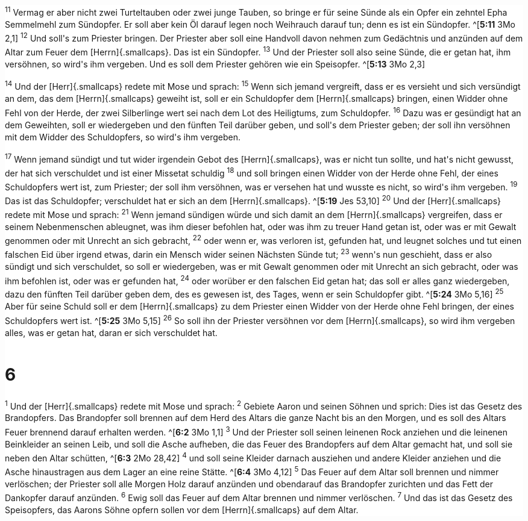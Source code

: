 
<sup class='bibleverse'>11</sup> Vermag er aber nicht zwei Turteltauben oder zwei junge Tauben, so bringe er für seine Sünde als ein Opfer ein zehntel Epha Semmelmehl zum Sündopfer. Er soll aber kein Öl darauf legen noch Weihrauch darauf tun; denn es ist ein Sündopfer. ^[**5:11** 3Mo 2,1] <sup class='bibleverse'>12</sup> Und soll's zum Priester bringen. Der Priester aber soll eine Handvoll davon nehmen zum Gedächtnis und anzünden auf dem Altar zum Feuer dem [Herrn]{.smallcaps}. Das ist ein Sündopfer. <sup class='bibleverse'>13</sup> Und der Priester soll also seine Sünde, die er getan hat, ihm versöhnen, so wird's ihm vergeben. Und es soll dem Priester gehören wie ein Speisopfer. 
^[**5:13** 3Mo 2,3] 
 

<sup class='bibleverse'>14</sup> Und der [Herr]{.smallcaps} redete mit Mose und sprach: <sup class='bibleverse'>15</sup> Wenn sich jemand vergreift, dass er es versieht und sich versündigt an dem, das dem [Herrn]{.smallcaps} geweiht ist, soll er ein Schuldopfer dem [Herrn]{.smallcaps} bringen, einen Widder ohne Fehl von der Herde, der zwei Silberlinge wert sei nach dem Lot des Heiligtums, zum Schuldopfer. <sup class='bibleverse'>16</sup> Dazu was er gesündigt hat an dem Geweihten, soll er wiedergeben und den fünften Teil darüber geben, und soll's dem Priester geben; der soll ihn versöhnen mit dem Widder des Schuldopfers, so wird's ihm vergeben. 


<sup class='bibleverse'>17</sup> Wenn jemand sündigt und tut wider irgendein Gebot des [Herrn]{.smallcaps}, was er nicht tun sollte, und hat's nicht gewusst, der hat sich verschuldet und ist einer Missetat schuldig <sup class='bibleverse'>18</sup> und soll bringen einen Widder von der Herde ohne Fehl, der eines Schuldopfers wert ist, zum Priester; der soll ihm versöhnen, was er versehen hat und wusste es nicht, so wird's ihm vergeben. <sup class='bibleverse'>19</sup> Das ist das Schuldopfer; verschuldet hat er sich an dem [Herrn]{.smallcaps}. ^[**5:19** Jes 53,10] <sup class='bibleverse'>20</sup> Und der [Herr]{.smallcaps} redete mit Mose und sprach: <sup class='bibleverse'>21</sup> Wenn jemand sündigen würde und sich damit an dem [Herrn]{.smallcaps} vergreifen, dass er seinem Nebenmenschen ableugnet, was ihm dieser befohlen hat, oder was ihm zu treuer Hand getan ist, oder was er mit Gewalt genommen oder mit Unrecht an sich gebracht, <sup class='bibleverse'>22</sup> oder wenn er, was verloren ist, gefunden hat, und leugnet solches und tut einen falschen Eid über irgend etwas, darin ein Mensch wider seinen Nächsten Sünde tut; <sup class='bibleverse'>23</sup> wenn's nun geschieht, dass er also sündigt und sich verschuldet, so soll er wiedergeben, was er mit Gewalt genommen oder mit Unrecht an sich gebracht, oder was ihm befohlen ist, oder was er gefunden hat, <sup class='bibleverse'>24</sup> oder worüber er den falschen Eid getan hat; das soll er alles ganz wiedergeben, dazu den fünften Teil darüber geben dem, des es gewesen ist, des Tages, wenn er sein Schuldopfer gibt. ^[**5:24** 3Mo 5,16] <sup class='bibleverse'>25</sup> Aber für seine Schuld soll er dem [Herrn]{.smallcaps} zu dem Priester einen Widder von der Herde ohne Fehl bringen, der eines Schuldopfers wert ist. 
^[**5:25** 3Mo 5,15] 
  <sup class='bibleverse'>26</sup> So soll ihn der Priester versöhnen vor dem [Herrn]{.smallcaps}, so wird ihm vergeben alles, was er getan hat, daran er sich verschuldet hat.
# 6
<sup class='bibleverse'>1</sup> Und der [Herr]{.smallcaps} redete mit Mose und sprach: <sup class='bibleverse'>2</sup> Gebiete Aaron und seinen Söhnen und sprich: Dies ist das Gesetz des Brandopfers. Das Brandopfer soll brennen auf dem Herd des Altars die ganze Nacht bis an den Morgen, und es soll des Altars Feuer brennend darauf erhalten werden. ^[**6:2** 3Mo 1,1] <sup class='bibleverse'>3</sup> Und der Priester soll seinen leinenen Rock anziehen und die leinenen Beinkleider an seinen Leib, und soll die Asche aufheben, die das Feuer des Brandopfers auf dem Altar gemacht hat, und soll sie neben den Altar schütten, ^[**6:3** 2Mo 28,42] <sup class='bibleverse'>4</sup> und soll seine Kleider darnach ausziehen und andere Kleider anziehen und die Asche hinaustragen aus dem Lager an eine reine Stätte. ^[**6:4** 3Mo 4,12] <sup class='bibleverse'>5</sup> Das Feuer auf dem Altar soll brennen und nimmer verlöschen; der Priester soll alle Morgen Holz darauf anzünden und obendarauf das Brandopfer zurichten und das Fett der Dankopfer darauf anzünden. <sup class='bibleverse'>6</sup> Ewig soll das Feuer auf dem Altar brennen und nimmer verlöschen. <sup class='bibleverse'>7</sup> Und das ist das Gesetz des Speisopfers, das Aarons Söhne opfern sollen vor dem [Herrn]{.smallcaps} auf dem Altar. 
